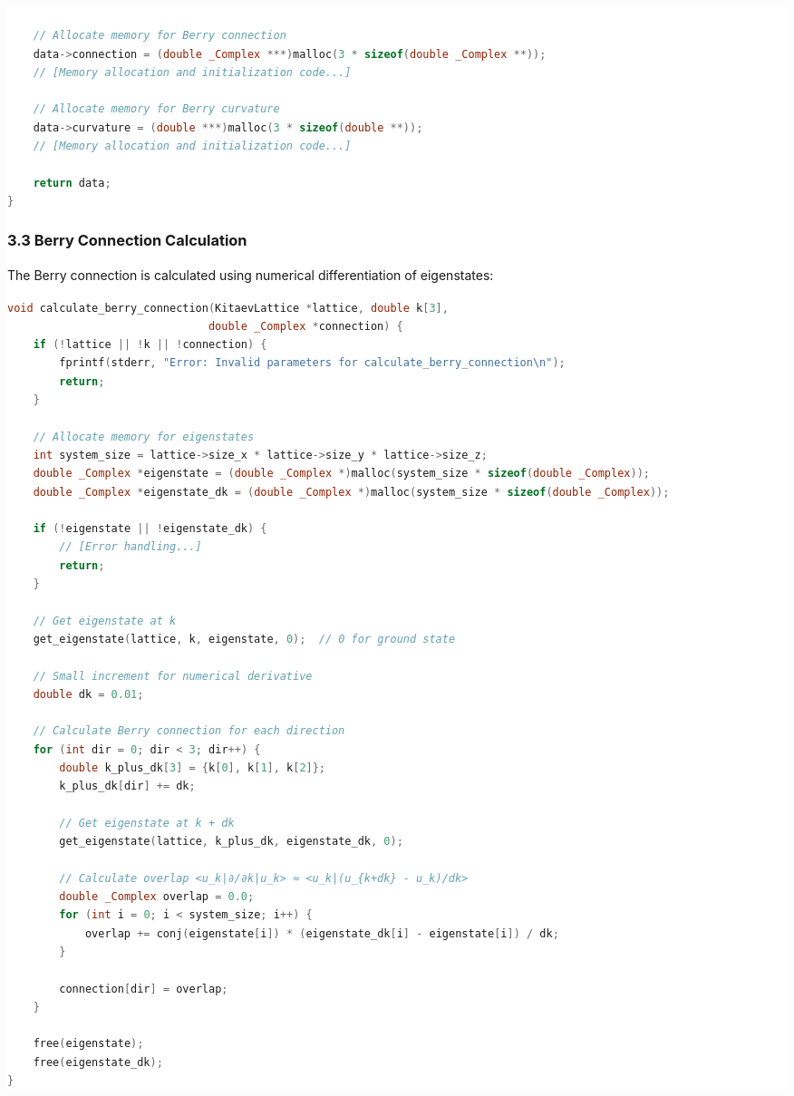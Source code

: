 ```c
    
    // Allocate memory for Berry connection
    data->connection = (double _Complex ***)malloc(3 * sizeof(double _Complex **));
    // [Memory allocation and initialization code...]
    
    // Allocate memory for Berry curvature
    data->curvature = (double ***)malloc(3 * sizeof(double **));
    // [Memory allocation and initialization code...]
    
    return data;
}
```

### 3.3 Berry Connection Calculation

The Berry connection is calculated using numerical differentiation of eigenstates:

```c
void calculate_berry_connection(KitaevLattice *lattice, double k[3], 
                               double _Complex *connection) {
    if (!lattice || !k || !connection) {
        fprintf(stderr, "Error: Invalid parameters for calculate_berry_connection\n");
        return;
    }
    
    // Allocate memory for eigenstates
    int system_size = lattice->size_x * lattice->size_y * lattice->size_z;
    double _Complex *eigenstate = (double _Complex *)malloc(system_size * sizeof(double _Complex));
    double _Complex *eigenstate_dk = (double _Complex *)malloc(system_size * sizeof(double _Complex));
    
    if (!eigenstate || !eigenstate_dk) {
        // [Error handling...]
        return;
    }
    
    // Get eigenstate at k
    get_eigenstate(lattice, k, eigenstate, 0);  // 0 for ground state
    
    // Small increment for numerical derivative
    double dk = 0.01;
    
    // Calculate Berry connection for each direction
    for (int dir = 0; dir < 3; dir++) {
        double k_plus_dk[3] = {k[0], k[1], k[2]};
        k_plus_dk[dir] += dk;
        
        // Get eigenstate at k + dk
        get_eigenstate(lattice, k_plus_dk, eigenstate_dk, 0);
        
        // Calculate overlap <u_k|∂/∂k|u_k> ≈ <u_k|(u_{k+dk} - u_k)/dk>
        double _Complex overlap = 0.0;
        for (int i = 0; i < system_size; i++) {
            overlap += conj(eigenstate[i]) * (eigenstate_dk[i] - eigenstate[i]) / dk;
        }
        
        connection[dir] = overlap;
    }
    
    free(eigenstate);
    free(eigenstate_dk);
}
```
